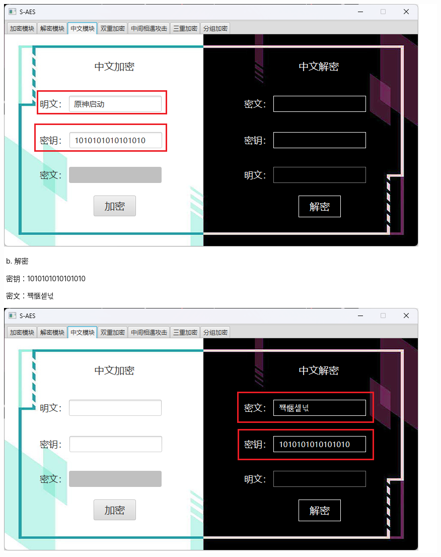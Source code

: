 ![img75](https://github.com/SealParadise/Andrade-S-AES/blob/main/Image/img75.png)



​		b. 解密

​			密钥：1010101010101010

​			密文：쨱愜셑넋

![img76](https://github.com/SealParadise/Andrade-S-AES/blob/main/Image/img76.png)
